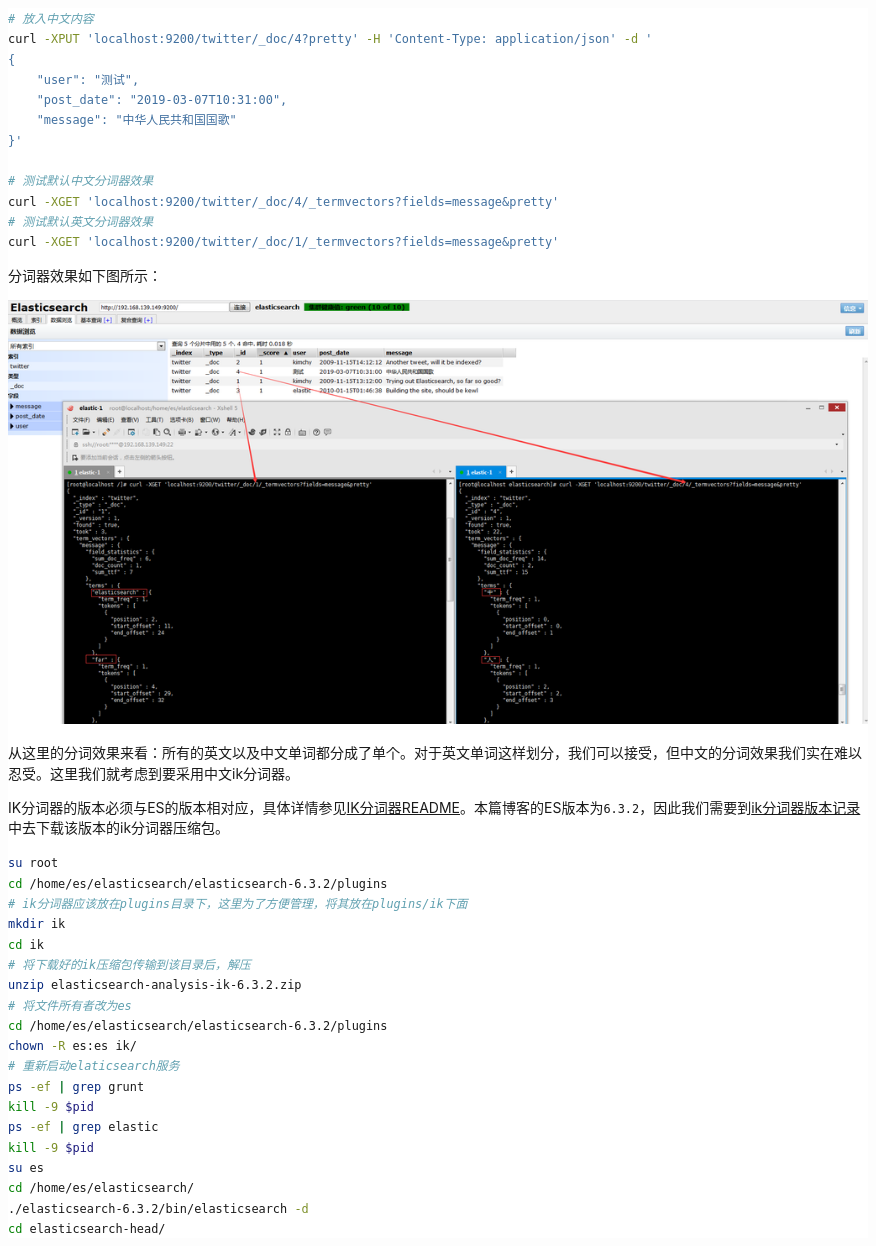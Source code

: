```bash
# 放入中文内容
curl -XPUT 'localhost:9200/twitter/_doc/4?pretty' -H 'Content-Type: application/json' -d '
{
    "user": "测试",
    "post_date": "2019-03-07T10:31:00",
    "message": "中华人民共和国国歌"
}'

# 测试默认中文分词器效果
curl -XGET 'localhost:9200/twitter/_doc/4/_termvectors?fields=message&pretty'
# 测试默认英文分词器效果
curl -XGET 'localhost:9200/twitter/_doc/1/_termvectors?fields=message&pretty'
```

分词器效果如下图所示：

![默认分词效果图](images/21.png)

从这里的分词效果来看：所有的英文以及中文单词都分成了单个。对于英文单词这样划分，我们可以接受，但中文的分词效果我们实在难以忍受。这里我们就考虑到要采用中文ik分词器。

IK分词器的版本必须与ES的版本相对应，具体详情参见[IK分词器README](https://github.com/medcl/elasticsearch-analysis-ik)。本篇博客的ES版本为`6.3.2`，因此我们需要到[ik分词器版本记录](https://github.com/medcl/elasticsearch-analysis-ik/releases?after=v6.4.1)中去下载该版本的ik分词器压缩包。

```bash
su root
cd /home/es/elasticsearch/elasticsearch-6.3.2/plugins
# ik分词器应该放在plugins目录下，这里为了方便管理，将其放在plugins/ik下面
mkdir ik
cd ik
# 将下载好的ik压缩包传输到该目录后，解压
unzip elasticsearch-analysis-ik-6.3.2.zip
# 将文件所有者改为es
cd /home/es/elasticsearch/elasticsearch-6.3.2/plugins
chown -R es:es ik/
# 重新启动elaticsearch服务
ps -ef | grep grunt
kill -9 $pid
ps -ef | grep elastic
kill -9 $pid
su es
cd /home/es/elasticsearch/
./elasticsearch-6.3.2/bin/elasticsearch -d
cd elasticsearch-head/
```